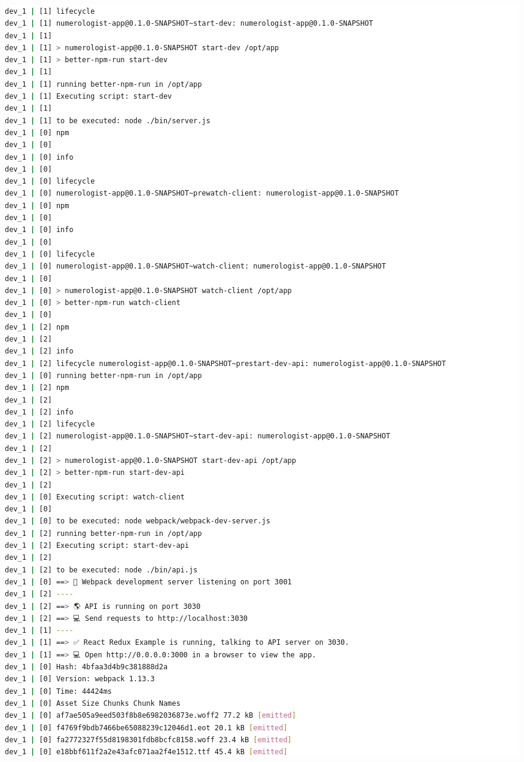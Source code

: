 ```bash
dev_1 | [1] lifecycle
dev_1 | [1] numerologist-app@0.1.0-SNAPSHOT~start-dev: numerologist-app@0.1.0-SNAPSHOT
dev_1 | [1] 
dev_1 | [1] > numerologist-app@0.1.0-SNAPSHOT start-dev /opt/app
dev_1 | [1] > better-npm-run start-dev
dev_1 | [1] 
dev_1 | [1] running better-npm-run in /opt/app
dev_1 | [1] Executing script: start-dev
dev_1 | [1] 
dev_1 | [1] to be executed: node ./bin/server.js 
dev_1 | [0] npm
dev_1 | [0] 
dev_1 | [0] info
dev_1 | [0] 
dev_1 | [0] lifecycle
dev_1 | [0] numerologist-app@0.1.0-SNAPSHOT~prewatch-client: numerologist-app@0.1.0-SNAPSHOT
dev_1 | [0] npm
dev_1 | [0] 
dev_1 | [0] info
dev_1 | [0] 
dev_1 | [0] lifecycle
dev_1 | [0] numerologist-app@0.1.0-SNAPSHOT~watch-client: numerologist-app@0.1.0-SNAPSHOT
dev_1 | [0] 
dev_1 | [0] > numerologist-app@0.1.0-SNAPSHOT watch-client /opt/app
dev_1 | [0] > better-npm-run watch-client
dev_1 | [0] 
dev_1 | [2] npm
dev_1 | [2] 
dev_1 | [2] info
dev_1 | [2] lifecycle numerologist-app@0.1.0-SNAPSHOT~prestart-dev-api: numerologist-app@0.1.0-SNAPSHOT
dev_1 | [0] running better-npm-run in /opt/app
dev_1 | [2] npm
dev_1 | [2] 
dev_1 | [2] info
dev_1 | [2] lifecycle
dev_1 | [2] numerologist-app@0.1.0-SNAPSHOT~start-dev-api: numerologist-app@0.1.0-SNAPSHOT
dev_1 | [2] 
dev_1 | [2] > numerologist-app@0.1.0-SNAPSHOT start-dev-api /opt/app
dev_1 | [2] > better-npm-run start-dev-api
dev_1 | [2] 
dev_1 | [0] Executing script: watch-client
dev_1 | [0] 
dev_1 | [0] to be executed: node webpack/webpack-dev-server.js 
dev_1 | [2] running better-npm-run in /opt/app
dev_1 | [2] Executing script: start-dev-api
dev_1 | [2] 
dev_1 | [2] to be executed: node ./bin/api.js 
dev_1 | [0] ==> 🚧 Webpack development server listening on port 3001
dev_1 | [2] ----
dev_1 | [2] ==> 🌎 API is running on port 3030
dev_1 | [2] ==> 💻 Send requests to http://localhost:3030
dev_1 | [1] ----
dev_1 | [1] ==> ✅ React Redux Example is running, talking to API server on 3030.
dev_1 | [1] ==> 💻 Open http://0.0.0.0:3000 in a browser to view the app.
dev_1 | [0] Hash: 4bfaa3d4b9c381888d2a
dev_1 | [0] Version: webpack 1.13.3
dev_1 | [0] Time: 44424ms
dev_1 | [0] Asset Size Chunks Chunk Names
dev_1 | [0] af7ae505a9eed503f8b8e6982036873e.woff2 77.2 kB [emitted] 
dev_1 | [0] f4769f9bdb7466be65088239c12046d1.eot 20.1 kB [emitted] 
dev_1 | [0] fa2772327f55d8198301fdb8bcfc8158.woff 23.4 kB [emitted] 
dev_1 | [0] e18bbf611f2a2e43afc071aa2f4e1512.ttf 45.4 kB [emitted] 
```